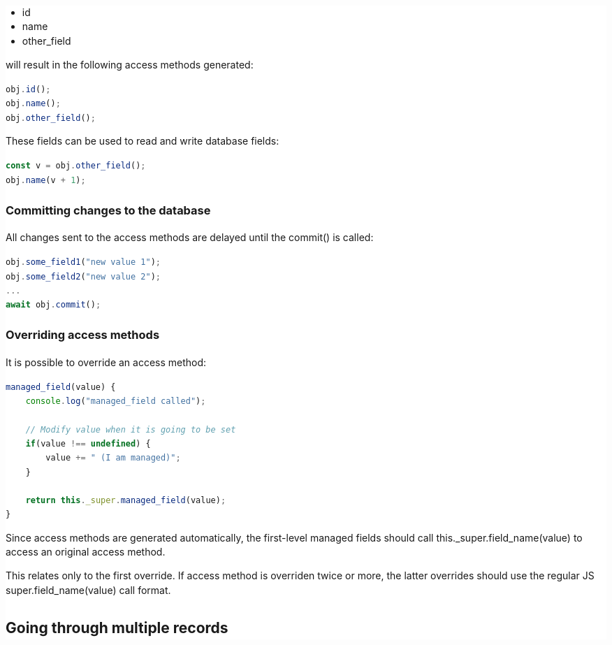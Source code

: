 * id
* name
* other_field

will result in the following access methods generated:

```javascript
obj.id();
obj.name();
obj.other_field();
```

These fields can be used to read and write database fields:

```javascript
const v = obj.other_field();
obj.name(v + 1);
```

### Committing changes to the database

All changes sent to the access methods are delayed until the commit() is
called:

```javascript
obj.some_field1("new value 1");
obj.some_field2("new value 2");
...
await obj.commit();
```

### Overriding access methods

It is possible to override an access method:

```javascript
managed_field(value) {
	console.log("managed_field called");

	// Modify value when it is going to be set
	if(value !== undefined) {
		value += " (I am managed)";
	}

	return this._super.managed_field(value);
}
```

Since access methods are generated automatically, the first-level managed fields
should call this._super.field_name(value) to access an original access method.

This relates only to the first override. If access method is overriden twice
or more, the latter overrides should use the regular JS super.field_name(value)
call format.

## Going through multiple records
